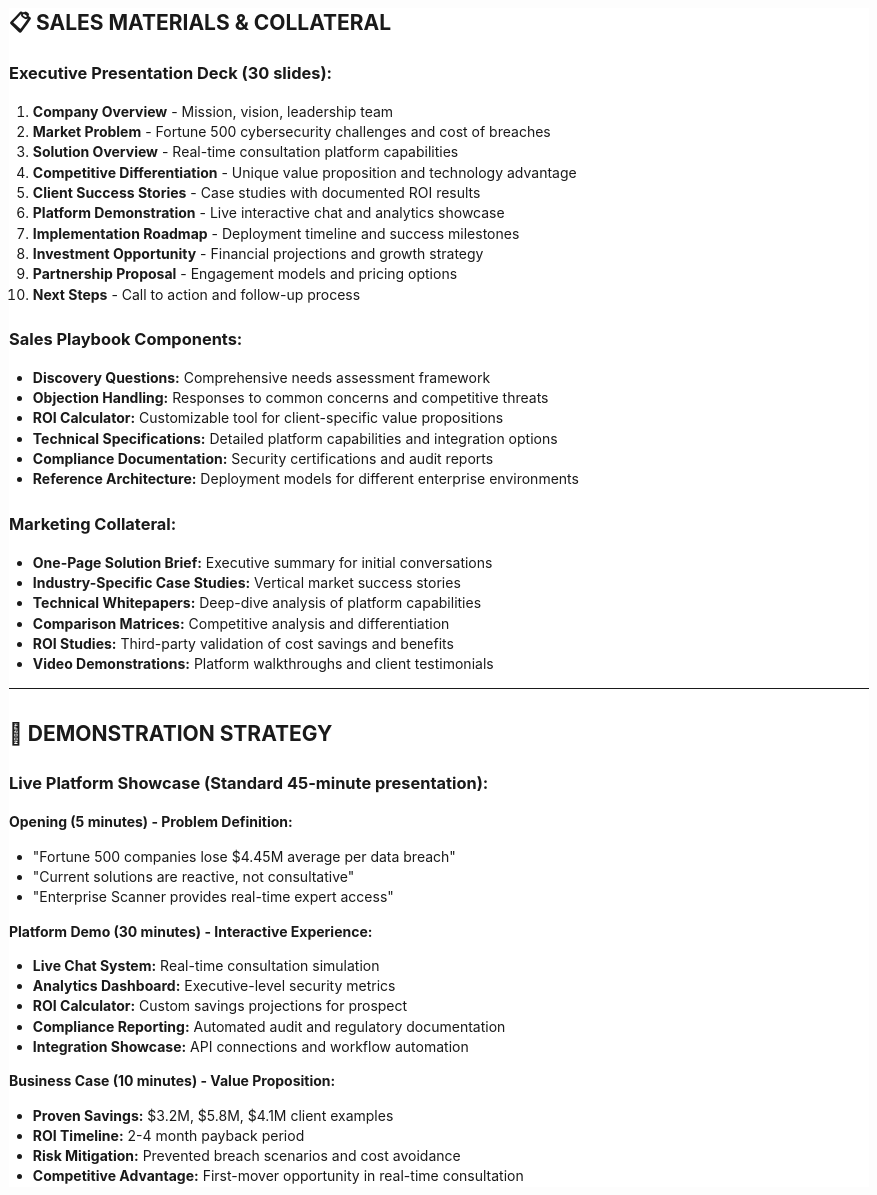 ## 📋 **SALES MATERIALS & COLLATERAL**

### **Executive Presentation Deck (30 slides):**
1. **Company Overview** - Mission, vision, leadership team
2. **Market Problem** - Fortune 500 cybersecurity challenges and cost of breaches
3. **Solution Overview** - Real-time consultation platform capabilities
4. **Competitive Differentiation** - Unique value proposition and technology advantage
5. **Client Success Stories** - Case studies with documented ROI results
6. **Platform Demonstration** - Live interactive chat and analytics showcase
7. **Implementation Roadmap** - Deployment timeline and success milestones
8. **Investment Opportunity** - Financial projections and growth strategy
9. **Partnership Proposal** - Engagement models and pricing options
10. **Next Steps** - Call to action and follow-up process

### **Sales Playbook Components:**
- **Discovery Questions:** Comprehensive needs assessment framework
- **Objection Handling:** Responses to common concerns and competitive threats
- **ROI Calculator:** Customizable tool for client-specific value propositions
- **Technical Specifications:** Detailed platform capabilities and integration options
- **Compliance Documentation:** Security certifications and audit reports
- **Reference Architecture:** Deployment models for different enterprise environments

### **Marketing Collateral:**
- **One-Page Solution Brief:** Executive summary for initial conversations
- **Industry-Specific Case Studies:** Vertical market success stories
- **Technical Whitepapers:** Deep-dive analysis of platform capabilities
- **Comparison Matrices:** Competitive analysis and differentiation
- **ROI Studies:** Third-party validation of cost savings and benefits
- **Video Demonstrations:** Platform walkthroughs and client testimonials

---

## 🎪 **DEMONSTRATION STRATEGY**

### **Live Platform Showcase (Standard 45-minute presentation):**

**Opening (5 minutes) - Problem Definition:**
- "Fortune 500 companies lose $4.45M average per data breach"
- "Current solutions are reactive, not consultative"
- "Enterprise Scanner provides real-time expert access"

**Platform Demo (30 minutes) - Interactive Experience:**
- **Live Chat System:** Real-time consultation simulation
- **Analytics Dashboard:** Executive-level security metrics
- **ROI Calculator:** Custom savings projections for prospect
- **Compliance Reporting:** Automated audit and regulatory documentation
- **Integration Showcase:** API connections and workflow automation

**Business Case (10 minutes) - Value Proposition:**
- **Proven Savings:** $3.2M, $5.8M, $4.1M client examples
- **ROI Timeline:** 2-4 month payback period
- **Risk Mitigation:** Prevented breach scenarios and cost avoidance
- **Competitive Advantage:** First-mover opportunity in real-time consultation
